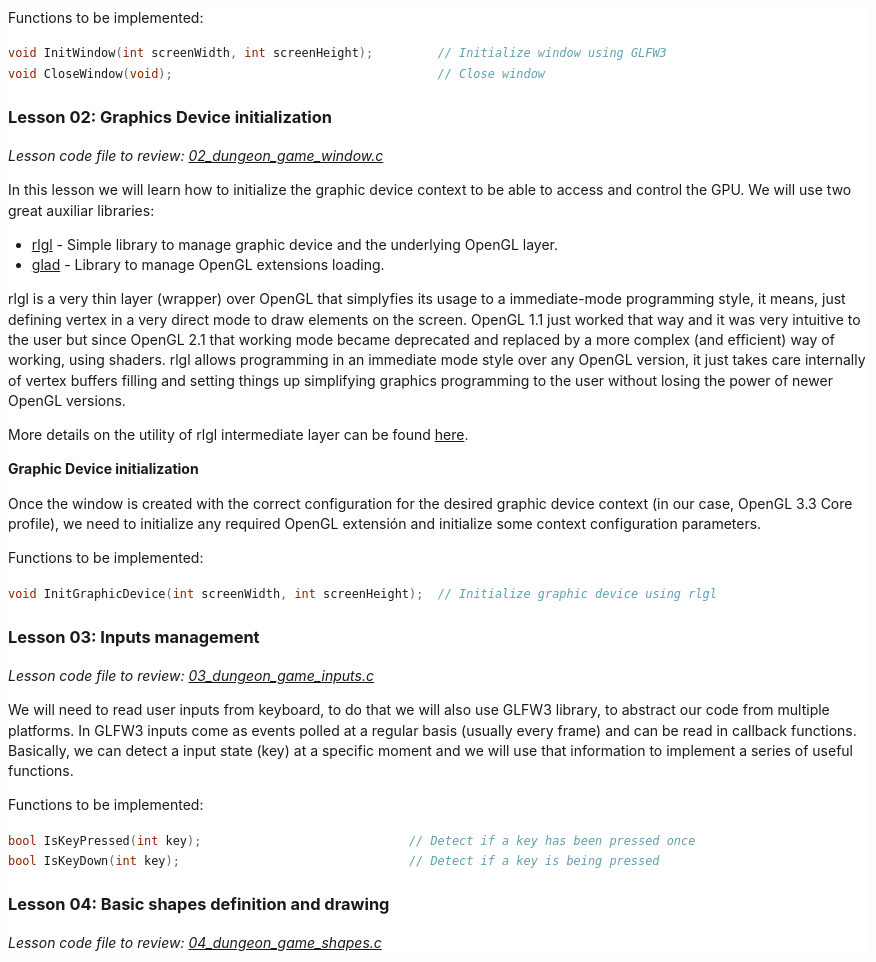 Functions to be implemented:
```c
void InitWindow(int screenWidth, int screenHeight);         // Initialize window using GLFW3
void CloseWindow(void);                                     // Close window
```

### Lesson 02: Graphics Device initialization

*Lesson code file to review: [02_dungeon_game_window.c](lessons/02_dungeon_game_graphics.c)*

In this lesson we will learn how to initialize the graphic device context to be able to access and control the GPU. We will use two great auxiliar libraries: 

  - [rlgl](https://github.com/raysan5/raylib/blob/develop/src/rlgl.h) - Simple library to manage graphic device and the underlying OpenGL layer.
  - [glad](https://github.com/Dav1dde/glad) -  Library to manage OpenGL extensions loading.
  
rlgl is a very thin layer (wrapper) over OpenGL that simplyfies its usage to a immediate-mode programming style, it means, just defining vertex in a very direct mode to draw elements on the screen. OpenGL 1.1 just worked that way and it was very intuitive to the user but since OpenGL 2.1 that working mode became deprecated and replaced by a more complex (and efficient) way of working, using shaders. rlgl allows programming in an immediate mode style over any OpenGL version, it just takes care internally of vertex buffers filling and setting things up simplifying graphics programming to the user without losing the power of newer OpenGL versions.

More details on the utility of rlgl intermediate layer can be found [here](https://github.com/raysan5/raylib/wiki/OpenGL-Graphic-API).

**Graphic Device initialization**

Once the window is created with the correct configuration for the desired graphic device context (in our case, OpenGL 3.3 Core profile), we need to initialize any required OpenGL extensión and initialize some context configuration parameters.

Functions to be implemented:
```c
void InitGraphicDevice(int screenWidth, int screenHeight);  // Initialize graphic device using rlgl
```

### Lesson 03: Inputs management

*Lesson code file to review: [03_dungeon_game_inputs.c](lessons/03_dungeon_game_inputs.c)*

We will need to read user inputs from keyboard, to do that we will also use GLFW3 library, to abstract our code from multiple platforms. In GLFW3 inputs come as events polled at a regular basis (usually every frame) and can be read in callback functions. Basically, we can detect a input state (key) at a specific moment and we will use that information to implement a series of useful functions.

Functions to be implemented:
```c
bool IsKeyPressed(int key);                             // Detect if a key has been pressed once
bool IsKeyDown(int key);                                // Detect if a key is being pressed
```

### Lesson 04: Basic shapes definition and drawing

*Lesson code file to review: [04_dungeon_game_shapes.c](lessons/04_dungeon_game_shapes.c)*

